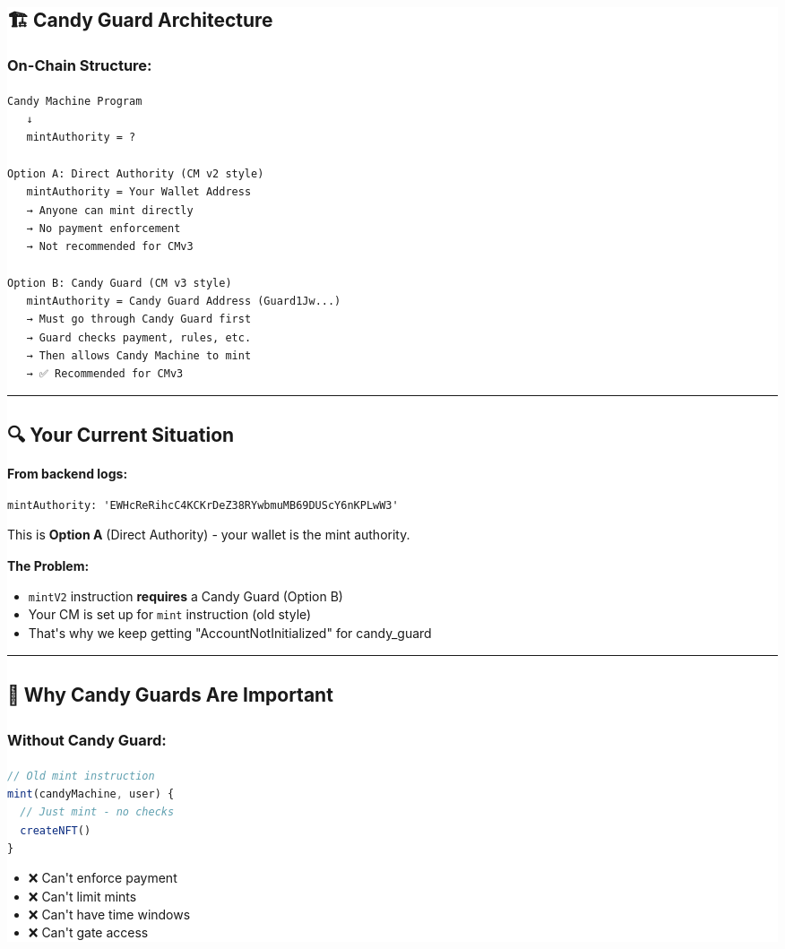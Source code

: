 
## 🏗️ Candy Guard Architecture

### **On-Chain Structure:**

```
Candy Machine Program
   ↓
   mintAuthority = ? 

Option A: Direct Authority (CM v2 style)
   mintAuthority = Your Wallet Address
   → Anyone can mint directly
   → No payment enforcement
   → Not recommended for CMv3

Option B: Candy Guard (CM v3 style)
   mintAuthority = Candy Guard Address (Guard1Jw...)
   → Must go through Candy Guard first
   → Guard checks payment, rules, etc.
   → Then allows Candy Machine to mint
   → ✅ Recommended for CMv3
```

---

## 🔍 Your Current Situation

**From backend logs:**
```
mintAuthority: 'EWHcReRihcC4KCKrDeZ38RYwbmuMB69DUScY6nKPLwW3'
```

This is **Option A** (Direct Authority) - your wallet is the mint authority.

**The Problem:**
- `mintV2` instruction **requires** a Candy Guard (Option B)
- Your CM is set up for `mint` instruction (old style)
- That's why we keep getting "AccountNotInitialized" for candy_guard

---

## 🎯 Why Candy Guards Are Important

### **Without Candy Guard:**
```javascript
// Old mint instruction
mint(candyMachine, user) {
  // Just mint - no checks
  createNFT()
}
```
- ❌ Can't enforce payment
- ❌ Can't limit mints
- ❌ Can't have time windows
- ❌ Can't gate access

